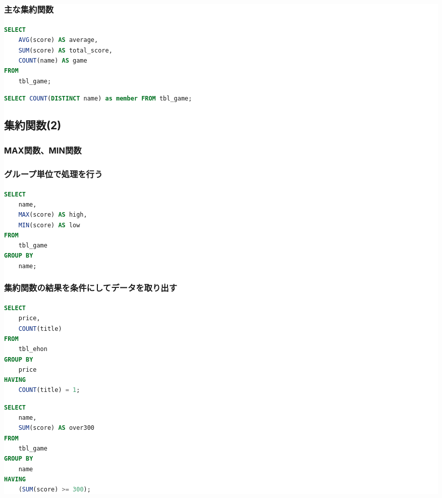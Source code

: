 ### 主な集約関数

```sql
SELECT
    AVG(score) AS average,
    SUM(score) AS total_score,
    COUNT(name) AS game
FROM
    tbl_game;
```

```sql
SELECT COUNT(DISTINCT name) as member FROM tbl_game;
```

## 集約関数(2)

### MAX関数、MIN関数

### グループ単位で処理を行う

```sql
SELECT
    name,
    MAX(score) AS high,
    MIN(score) AS low
FROM
    tbl_game
GROUP BY
    name;
```

### 集約関数の結果を条件にしてデータを取り出す

```sql
SELECT
    price,
    COUNT(title)
FROM
    tbl_ehon
GROUP BY
    price
HAVING
    COUNT(title) = 1;
```

```sql
SELECT
    name,
    SUM(score) AS over300
FROM
    tbl_game
GROUP BY
    name
HAVING
    (SUM(score) >= 300);
```
